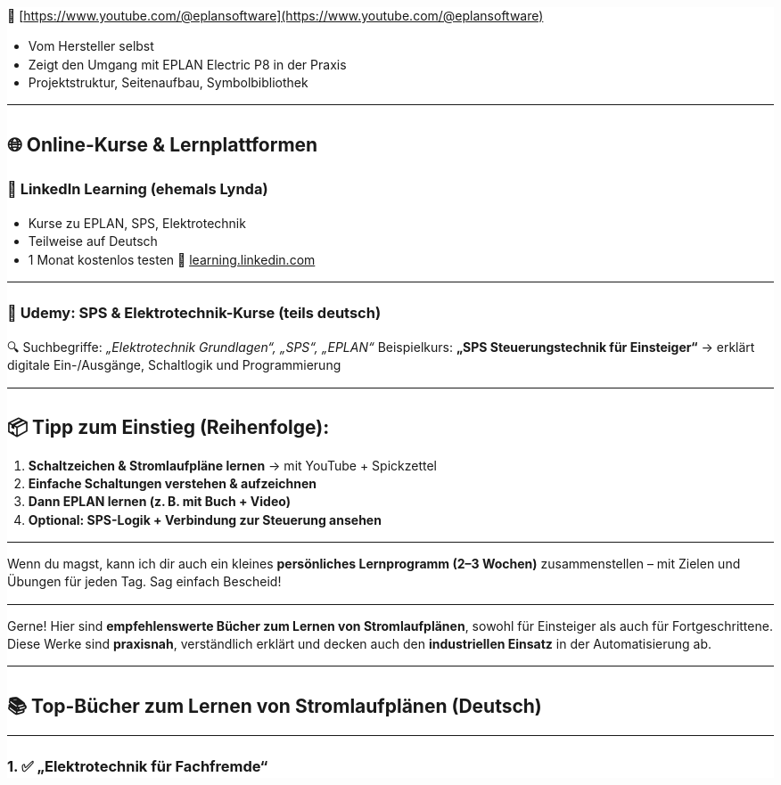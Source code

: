 🔗 [https://www.youtube.com/@eplansoftware](https://www.youtube.com/@eplansoftware)

* Vom Hersteller selbst
* Zeigt den Umgang mit EPLAN Electric P8 in der Praxis
* Projektstruktur, Seitenaufbau, Symbolbibliothek

---

## 🌐 **Online-Kurse & Lernplattformen**

### 🧠 **LinkedIn Learning (ehemals Lynda)**

* Kurse zu EPLAN, SPS, Elektrotechnik
* Teilweise auf Deutsch
* 1 Monat kostenlos testen
  🔗 [learning.linkedin.com](https://learning.linkedin.com)

---

### 🧠 **Udemy: SPS & Elektrotechnik-Kurse (teils deutsch)**

🔍 Suchbegriffe: *„Elektrotechnik Grundlagen“, „SPS“, „EPLAN“*
Beispielkurs:
**„SPS Steuerungstechnik für Einsteiger“**
→ erklärt digitale Ein-/Ausgänge, Schaltlogik und Programmierung

---

## 📦 **Tipp zum Einstieg (Reihenfolge):**

1. **Schaltzeichen & Stromlaufpläne lernen** → mit YouTube + Spickzettel
2. **Einfache Schaltungen verstehen & aufzeichnen**
3. **Dann EPLAN lernen (z. B. mit Buch + Video)**
4. **Optional: SPS-Logik + Verbindung zur Steuerung ansehen**

---

Wenn du magst, kann ich dir auch ein kleines **persönliches Lernprogramm (2–3 Wochen)** zusammenstellen – mit Zielen und Übungen für jeden Tag. Sag einfach Bescheid!

---
Gerne! Hier sind **empfehlenswerte Bücher zum Lernen von Stromlaufplänen**, sowohl für Einsteiger als auch für Fortgeschrittene. Diese Werke sind **praxisnah**, verständlich erklärt und decken auch den **industriellen Einsatz** in der Automatisierung ab.

---

## 📚 **Top-Bücher zum Lernen von Stromlaufplänen (Deutsch)**

---

### 1. ✅ **„Elektrotechnik für Fachfremde“**
